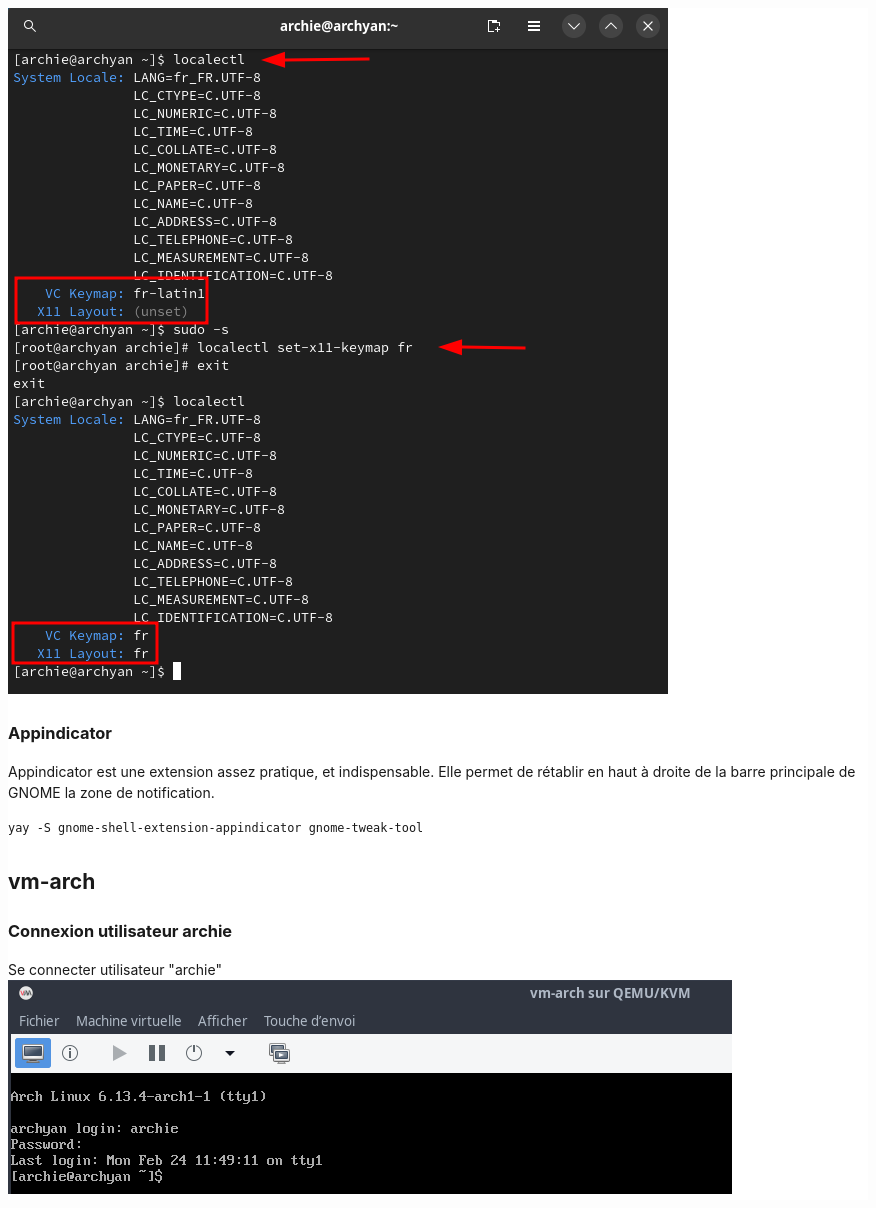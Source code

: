 ![](archlinux-vm13.png) 

### Appindicator

Appindicator est une extension assez pratique, et indispensable. Elle permet de rétablir en haut à droite de la barre principale de GNOME la zone de notification.

    yay -S gnome-shell-extension-appindicator gnome-tweak-tool

## vm-arch 

### Connexion utilisateur archie

Se connecter utilisateur "archie"  
![](archlinux-vm16.png)
